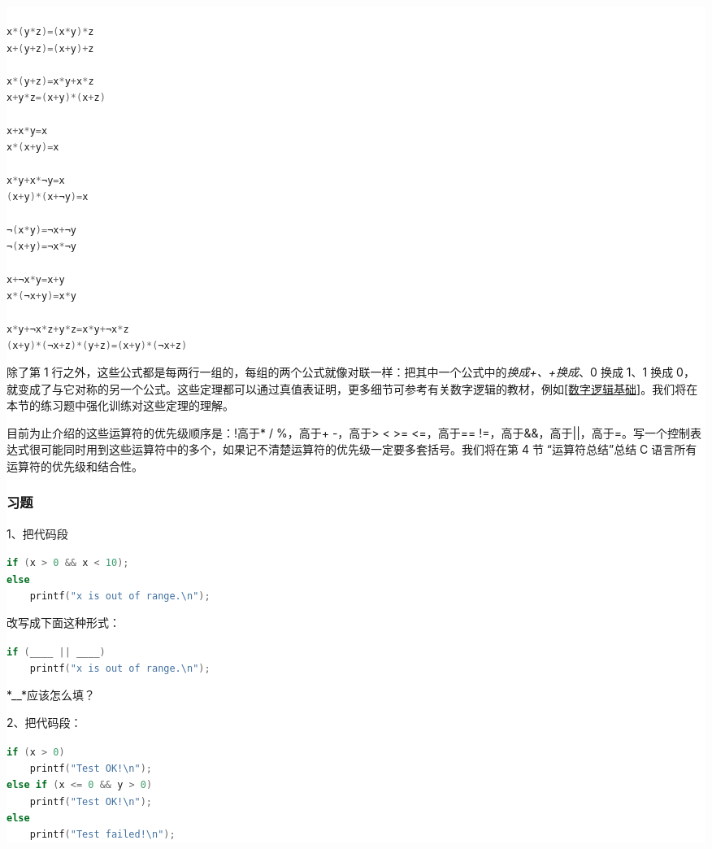 ```cpp

x*(y*z)=(x*y)*z
x+(y+z)=(x+y)+z

x*(y+z)=x*y+x*z
x+y*z=(x+y)*(x+z)

x+x*y=x
x*(x+y)=x

x*y+x*¬y=x
(x+y)*(x+¬y)=x

¬(x*y)=¬x+¬y
¬(x+y)=¬x*¬y

x+¬x*y=x+y
x*(¬x+y)=x*y

x*y+¬x*z+y*z=x*y+¬x*z
(x+y)*(¬x+z)*(y+z)=(x+y)*(¬x+z) 
```

除了第 1 行之外，这些公式都是每两行一组的，每组的两个公式就像对联一样：把其中一个公式中的*换成+、+换成*、0 换成 1、1 换成 0，就变成了与它对称的另一个公式。这些定理都可以通过真值表证明，更多细节可参考有关数字逻辑的教材，例如[[数字逻辑基础]](bi01.html#bibli.vhdl "Fundamentals of Digital Logic with VHDL Design")。我们将在本节的练习题中强化训练对这些定理的理解。

目前为止介绍的这些运算符的优先级顺序是：!高于* / %，高于+ -，高于> < >= <=，高于== !=，高于&&，高于||，高于=。写一个控制表达式很可能同时用到这些运算符中的多个，如果记不清楚运算符的优先级一定要多套括号。我们将在第 4 节 “运算符总结”总结 C 语言所有运算符的优先级和结合性。

### 习题

1、把代码段

```cpp
if (x > 0 && x < 10);
else
    printf("x is out of range.\n"); 
```

改写成下面这种形式：

```cpp
if (____ || ____)
    printf("x is out of range.\n"); 
```

*__*应该怎么填？

2、把代码段：

```cpp
if (x > 0)
    printf("Test OK!\n");
else if (x <= 0 && y > 0)
    printf("Test OK!\n");
else
    printf("Test failed!\n"); 
```
